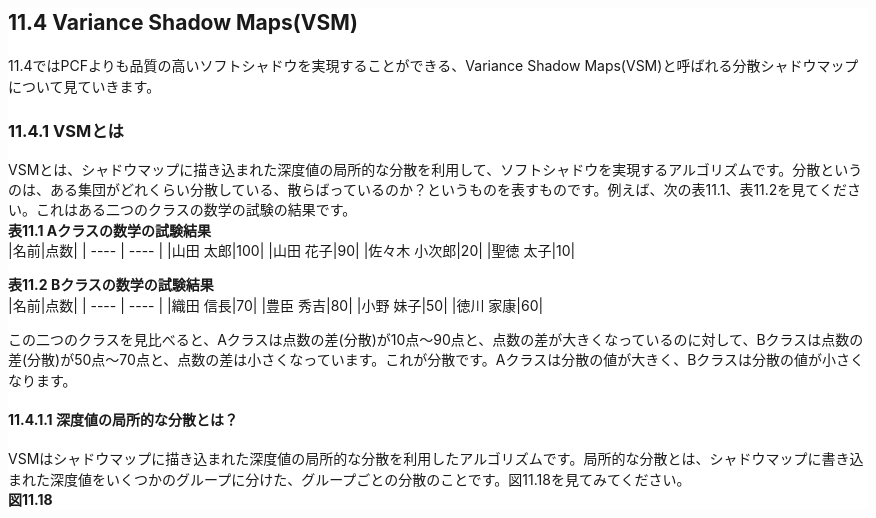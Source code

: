 ## 11.4 Variance Shadow Maps(VSM)
11.4ではPCFよりも品質の高いソフトシャドウを実現することができる、Variance Shadow Maps(VSM)と呼ばれる分散シャドウマップについて見ていきます。
### 11.4.1 VSMとは
VSMとは、シャドウマップに描き込まれた深度値の局所的な分散を利用して、ソフトシャドウを実現するアルゴリズムです。分散というのは、ある集団がどれくらい分散している、散らばっているのか？というものを表すものです。例えば、次の表11.1、表11.2を見てください。これはある二つのクラスの数学の試験の結果です。</br>
**表11.1 Aクラスの数学の試験結果**</br>
|名前|点数|
| ---- | ---- |
|山田 太郎|100|
|山田 花子|90|
|佐々木 小次郎|20|
|聖徳 太子|10|

**表11.2 Bクラスの数学の試験結果**</br>
|名前|点数|
| ---- | ---- |
|織田 信長|70|
|豊臣 秀吉|80|
|小野 妹子|50|
|徳川 家康|60|

この二つのクラスを見比べると、Aクラスは点数の差(分散)が10点～90点と、点数の差が大きくなっているのに対して、Bクラスは点数の差(分散)が50点～70点と、点数の差は小さくなっています。これが分散です。Aクラスは分散の値が大きく、Bクラスは分散の値が小さくなります。

#### 11.4.1.1 深度値の局所的な分散とは？
VSMはシャドウマップに描き込まれた深度値の局所的な分散を利用したアルゴリズムです。局所的な分散とは、シャドウマップに書き込まれた深度値をいくつかのグループに分けた、グループごとの分散のことです。図11.18を見てみてください。</br>
**図11.18**</br>